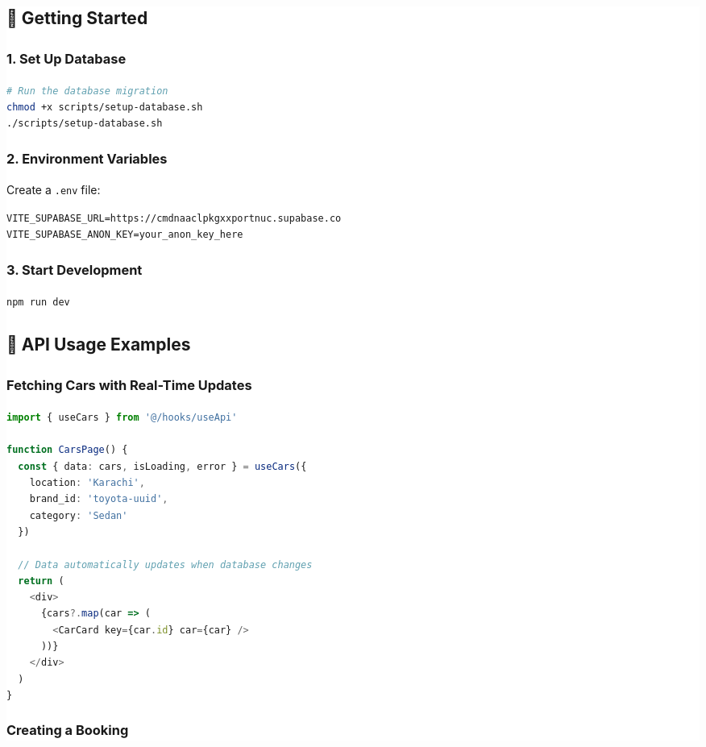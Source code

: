 ## 🚀 Getting Started

### **1. Set Up Database**

```bash
# Run the database migration
chmod +x scripts/setup-database.sh
./scripts/setup-database.sh
```

### **2. Environment Variables**

Create a `.env` file:

```env
VITE_SUPABASE_URL=https://cmdnaaclpkgxxportnuc.supabase.co
VITE_SUPABASE_ANON_KEY=your_anon_key_here
```

### **3. Start Development**

```bash
npm run dev
```

## 🔧 API Usage Examples

### **Fetching Cars with Real-Time Updates**

```typescript
import { useCars } from '@/hooks/useApi'

function CarsPage() {
  const { data: cars, isLoading, error } = useCars({
    location: 'Karachi',
    brand_id: 'toyota-uuid',
    category: 'Sedan'
  })

  // Data automatically updates when database changes
  return (
    <div>
      {cars?.map(car => (
        <CarCard key={car.id} car={car} />
      ))}
    </div>
  )
}
```

### **Creating a Booking**
